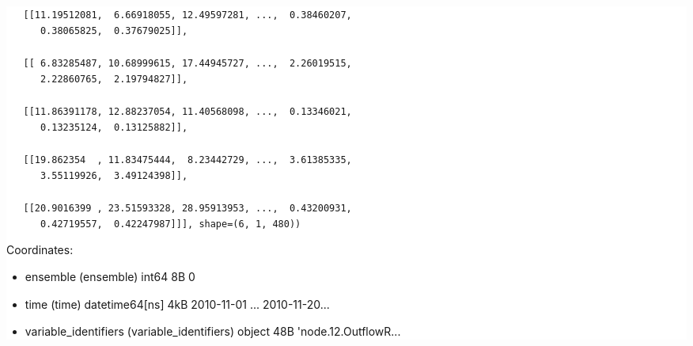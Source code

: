        [[11.19512081,  6.66918055, 12.49597281, ...,  0.38460207,
          0.38065825,  0.37679025]],

       [[ 6.83285487, 10.68999615, 17.44945727, ...,  2.26019515,
          2.22860765,  2.19794827]],

       [[11.86391178, 12.88237054, 11.40568098, ...,  0.13346021,
          0.13235124,  0.13125882]],

       [[19.862354  , 11.83475444,  8.23442729, ...,  3.61385335,
          3.55119926,  3.49124398]],

       [[20.9016399 , 23.51593328, 28.95913953, ...,  0.43200931,
          0.42719557,  0.42247987]]], shape=(6, 1, 480))
Coordinates:
  * ensemble              (ensemble) int64 8B 0
  * time                  (time) datetime64[ns] 4kB 2010-11-01 ... 2010-11-20...
  * variable_identifiers  (variable_identifiers) object 48B &#x27;node.12.OutflowR...</pre><div class='xr-wrap' style='display:none'><div class='xr-header'><div class='xr-obj-type'>xarray.DataArray</div><div class='xr-array-name'></div><ul class='xr-dim-list'><li><span class='xr-has-index'>variable_identifiers</span>: 6</li><li><span class='xr-has-index'>ensemble</span>: 1</li><li><span class='xr-has-index'>time</span>: 480</li></ul></div><ul class='xr-sections'><li class='xr-section-item'><div class='xr-array-wrap'><input id='section-0358d421-adb9-4f39-ba89-173adaf921f7' class='xr-array-in' type='checkbox' checked><label for='section-0358d421-adb9-4f39-ba89-173adaf921f7' title='Show/hide data repr'><svg class='icon xr-icon-database'><use xlink:href='#icon-database'></use></svg></label><div class='xr-array-preview xr-preview'><span>11.8 7.449 18.42 11.78 8.579 ... 0.4419 0.4369 0.432 0.4272 0.4225</span></div><div class='xr-array-data'><pre>array([[[11.80066449,  7.44947703, 18.42497666, ...,  0.28179863,
          0.27663744,  0.27165243]],

       [[11.19512081,  6.66918055, 12.49597281, ...,  0.38460207,
          0.38065825,  0.37679025]],

       [[ 6.83285487, 10.68999615, 17.44945727, ...,  2.26019515,
          2.22860765,  2.19794827]],

       [[11.86391178, 12.88237054, 11.40568098, ...,  0.13346021,
          0.13235124,  0.13125882]],

       [[19.862354  , 11.83475444,  8.23442729, ...,  3.61385335,
          3.55119926,  3.49124398]],

       [[20.9016399 , 23.51593328, 28.95913953, ...,  0.43200931,
          0.42719557,  0.42247987]]], shape=(6, 1, 480))</pre></div></div></li><li class='xr-section-item'><input id='section-c4c1d326-23d5-4add-8da7-a7a81d98a492' class='xr-section-summary-in' type='checkbox'  checked><label for='section-c4c1d326-23d5-4add-8da7-a7a81d98a492' class='xr-section-summary' >Coordinates: <span>(3)</span></label><div class='xr-section-inline-details'></div><div class='xr-section-details'><ul class='xr-var-list'><li class='xr-var-item'><div class='xr-var-name'><span class='xr-has-index'>ensemble</span></div><div class='xr-var-dims'>(ensemble)</div><div class='xr-var-dtype'>int64</div><div class='xr-var-preview xr-preview'>0</div><input id='attrs-5e7ef644-d478-4118-9998-31622d780dec' class='xr-var-attrs-in' type='checkbox' disabled><label for='attrs-5e7ef644-d478-4118-9998-31622d780dec' title='Show/Hide attributes'><svg class='icon xr-icon-file-text2'><use xlink:href='#icon-file-text2'></use></svg></label><input id='data-c8eef087-996b-4898-aa14-b9d5712653f8' class='xr-var-data-in' type='checkbox'><label for='data-c8eef087-996b-4898-aa14-b9d5712653f8' title='Show/Hide data repr'><svg class='icon xr-icon-database'><use xlink:href='#icon-database'></use></svg></label><div class='xr-var-attrs'><dl class='xr-attrs'></dl></div><div class='xr-var-data'><pre>array([0])</pre></div></li><li class='xr-var-item'><div class='xr-var-name'><span class='xr-has-index'>time</span></div><div class='xr-var-dims'>(time)</div><div class='xr-var-dtype'>datetime64[ns]</div><div class='xr-var-preview xr-preview'>2010-11-01 ... 2010-11-20T23:00:00</div><input id='attrs-e84ef6d5-7347-43fa-a0f5-20ed12dc8d1e' class='xr-var-attrs-in' type='checkbox' disabled><label for='attrs-e84ef6d5-7347-43fa-a0f5-20ed12dc8d1e' title='Show/Hide attributes'><svg class='icon xr-icon-file-text2'><use xlink:href='#icon-file-text2'></use></svg></label><input id='data-3e373974-cb9d-44ed-8524-89b8b39f481f' class='xr-var-data-in' type='checkbox'><label for='data-3e373974-cb9d-44ed-8524-89b8b39f481f' title='Show/Hide data repr'><svg class='icon xr-icon-database'><use xlink:href='#icon-database'></use></svg></label><div class='xr-var-attrs'><dl class='xr-attrs'></dl></div><div class='xr-var-data'><pre>array([&#x27;2010-11-01T00:00:00.000000000&#x27;, &#x27;2010-11-01T01:00:00.000000000&#x27;,
       &#x27;2010-11-01T02:00:00.000000000&#x27;, ..., &#x27;2010-11-20T21:00:00.000000000&#x27;,
       &#x27;2010-11-20T22:00:00.000000000&#x27;, &#x27;2010-11-20T23:00:00.000000000&#x27;],